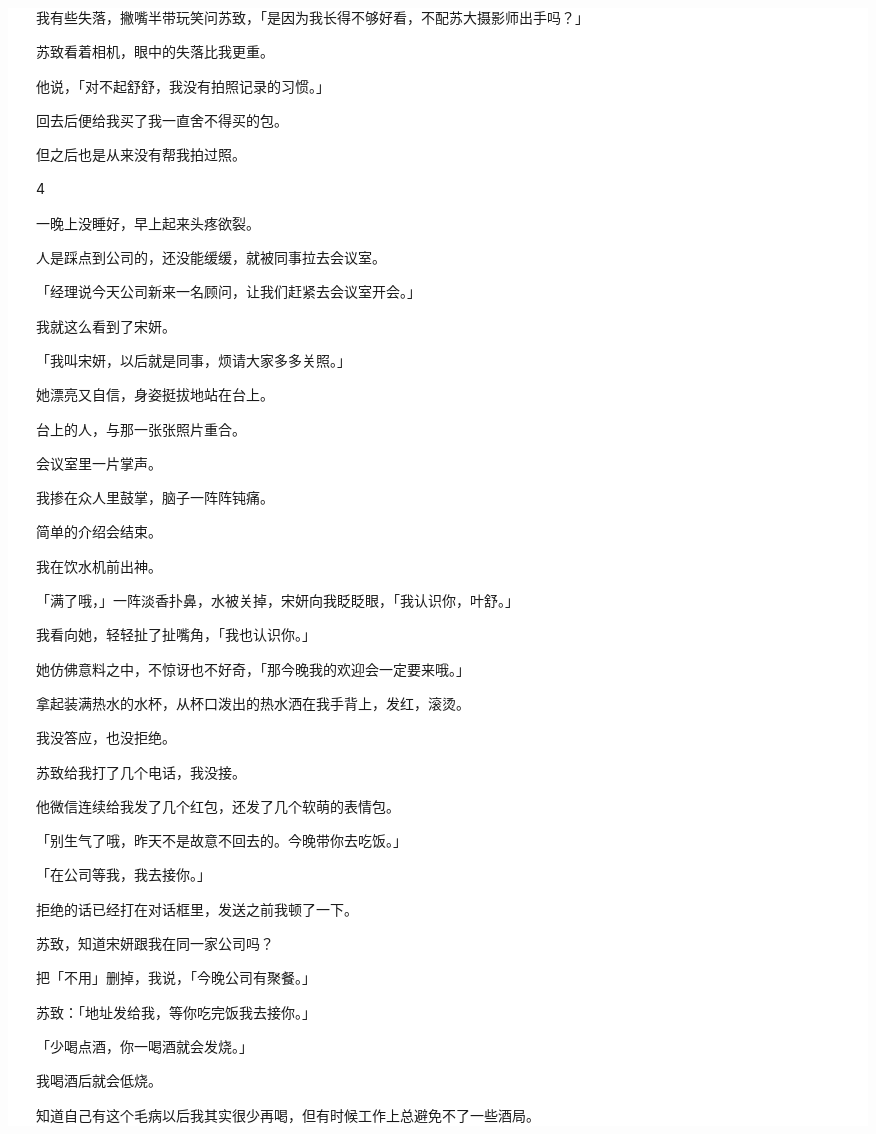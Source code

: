 &emsp;&emsp;我有些失落，撇嘴半带玩笑问苏致，「是因为我长得不够好看，不配苏大摄影师出手吗？」  
  
&emsp;&emsp;苏致看着相机，眼中的失落比我更重。  
  
&emsp;&emsp;他说，「对不起舒舒，我没有拍照记录的习惯。」  
  
&emsp;&emsp;回去后便给我买了我一直舍不得买的包。  
  
&emsp;&emsp;但之后也是从来没有帮我拍过照。  
  
&emsp;&emsp;4  
  
&emsp;&emsp;一晚上没睡好，早上起来头疼欲裂。  
  
&emsp;&emsp;人是踩点到公司的，还没能缓缓，就被同事拉去会议室。  
  
&emsp;&emsp;「经理说今天公司新来一名顾问，让我们赶紧去会议室开会。」  
  
&emsp;&emsp;我就这么看到了宋妍。  
  
&emsp;&emsp;「我叫宋妍，以后就是同事，烦请大家多多关照。」  
  
&emsp;&emsp;她漂亮又自信，身姿挺拔地站在台上。  
  
&emsp;&emsp;台上的人，与那一张张照片重合。  
  
&emsp;&emsp;会议室里一片掌声。  
  
&emsp;&emsp;我掺在众人里鼓掌，脑子一阵阵钝痛。  
  
&emsp;&emsp;简单的介绍会结束。  
  
&emsp;&emsp;我在饮水机前出神。  
  
&emsp;&emsp;「满了哦，」一阵淡香扑鼻，水被关掉，宋妍向我眨眨眼，「我认识你，叶舒。」  
  
&emsp;&emsp;我看向她，轻轻扯了扯嘴角，「我也认识你。」  
  
&emsp;&emsp;她仿佛意料之中，不惊讶也不好奇，「那今晚我的欢迎会一定要来哦。」  
  
&emsp;&emsp;拿起装满热水的水杯，从杯口泼出的热水洒在我手背上，发红，滚烫。  
  
&emsp;&emsp;我没答应，也没拒绝。  
  
&emsp;&emsp;苏致给我打了几个电话，我没接。  
  
&emsp;&emsp;他微信连续给我发了几个红包，还发了几个软萌的表情包。  
  
&emsp;&emsp;「别生气了哦，昨天不是故意不回去的。今晚带你去吃饭。」  
  
&emsp;&emsp;「在公司等我，我去接你。」  
  
&emsp;&emsp;拒绝的话已经打在对话框里，发送之前我顿了一下。  
  
&emsp;&emsp;苏致，知道宋妍跟我在同一家公司吗？  
  
&emsp;&emsp;把「不用」删掉，我说，「今晚公司有聚餐。」  
  
&emsp;&emsp;苏致：「地址发给我，等你吃完饭我去接你。」  
  
&emsp;&emsp;「少喝点酒，你一喝酒就会发烧。」  
  
&emsp;&emsp;我喝酒后就会低烧。  
  
&emsp;&emsp;知道自己有这个毛病以后我其实很少再喝，但有时候工作上总避免不了一些酒局。  
  